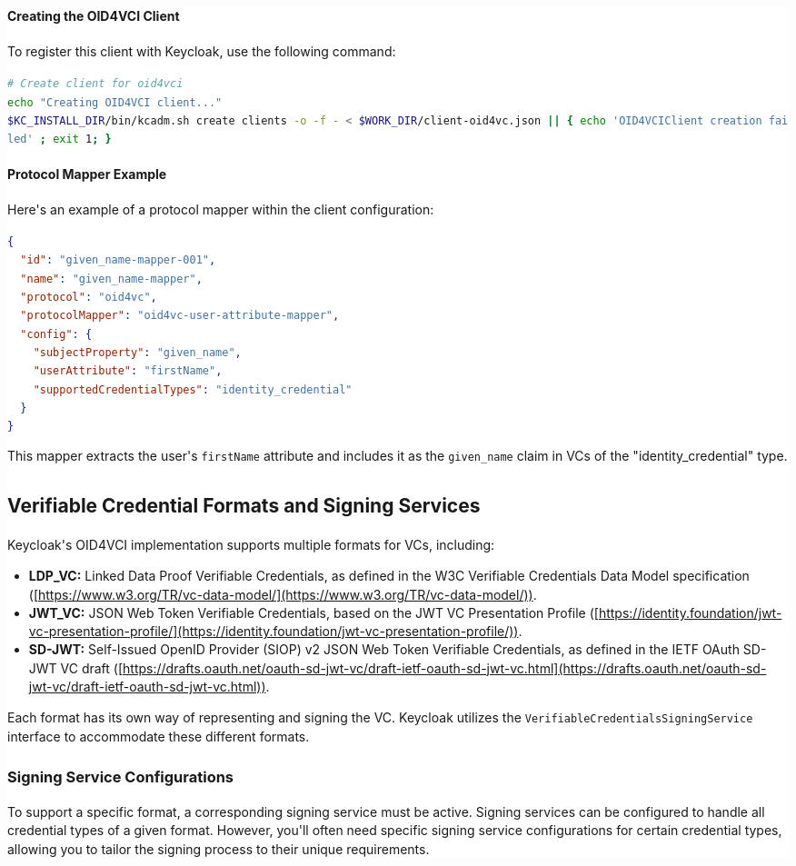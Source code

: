 #### Creating the OID4VCI Client

To register this client with Keycloak, use the following command:

```bash
# Create client for oid4vci
echo "Creating OID4VCI client..."
$KC_INSTALL_DIR/bin/kcadm.sh create clients -o -f - < $WORK_DIR/client-oid4vc.json || { echo 'OID4VCIClient creation failed' ; exit 1; }
```

#### Protocol Mapper Example

Here's an example of a protocol mapper within the client configuration:

```json
{
  "id": "given_name-mapper-001",
  "name": "given_name-mapper",
  "protocol": "oid4vc",
  "protocolMapper": "oid4vc-user-attribute-mapper",
  "config": {
    "subjectProperty": "given_name",
    "userAttribute": "firstName",
    "supportedCredentialTypes": "identity_credential"
  }
}
```

This mapper extracts the user's `firstName` attribute and includes it as the `given_name` claim in VCs of the "identity_credential" type.

## Verifiable Credential Formats and Signing Services

Keycloak's OID4VCI implementation supports multiple formats for VCs, including:

* **LDP_VC:** Linked Data Proof Verifiable Credentials, as defined in the W3C Verifiable Credentials Data Model specification ([https://www.w3.org/TR/vc-data-model/](https://www.w3.org/TR/vc-data-model/)).
* **JWT_VC:** JSON Web Token Verifiable Credentials, based on the JWT VC Presentation Profile ([https://identity.foundation/jwt-vc-presentation-profile/](https://identity.foundation/jwt-vc-presentation-profile/)).
* **SD-JWT:**  Self-Issued OpenID Provider (SIOP) v2 JSON Web Token Verifiable Credentials, as defined in the IETF OAuth SD-JWT VC draft ([https://drafts.oauth.net/oauth-sd-jwt-vc/draft-ietf-oauth-sd-jwt-vc.html](https://drafts.oauth.net/oauth-sd-jwt-vc/draft-ietf-oauth-sd-jwt-vc.html)).

Each format has its own way of representing and signing the VC. Keycloak utilizes the `VerifiableCredentialsSigningService` interface to accommodate these different formats.

### Signing Service Configurations

To support a specific format, a corresponding signing service must be active.  Signing services can be configured to handle all credential types of a given format. However, you'll often need specific signing service configurations for certain credential types, allowing you to tailor the signing process to their unique requirements.
